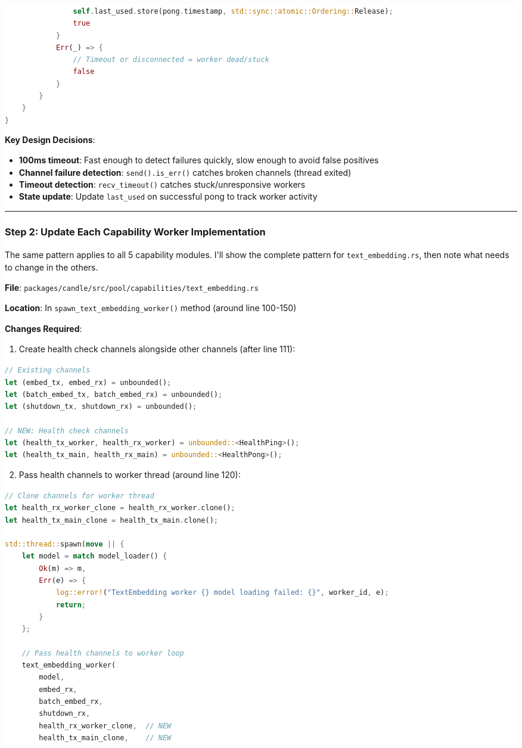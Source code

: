 ```rust
                self.last_used.store(pong.timestamp, std::sync::atomic::Ordering::Release);
                true
            }
            Err(_) => {
                // Timeout or disconnected = worker dead/stuck
                false
            }
        }
    }
}
```

**Key Design Decisions**:
- **100ms timeout**: Fast enough to detect failures quickly, slow enough to avoid false positives
- **Channel failure detection**: `send().is_err()` catches broken channels (thread exited)
- **Timeout detection**: `recv_timeout()` catches stuck/unresponsive workers
- **State update**: Update `last_used` on successful pong to track worker activity

---

### Step 2: Update Each Capability Worker Implementation

The same pattern applies to all 5 capability modules. I'll show the complete pattern for `text_embedding.rs`, then note what needs to change in the others.

**File**: `packages/candle/src/pool/capabilities/text_embedding.rs`

**Location**: In `spawn_text_embedding_worker()` method (around line 100-150)

**Changes Required**:

1. Create health check channels alongside other channels (after line 111):

```rust
// Existing channels
let (embed_tx, embed_rx) = unbounded();
let (batch_embed_tx, batch_embed_rx) = unbounded();
let (shutdown_tx, shutdown_rx) = unbounded();

// NEW: Health check channels
let (health_tx_worker, health_rx_worker) = unbounded::<HealthPing>();
let (health_tx_main, health_rx_main) = unbounded::<HealthPong>();
```

2. Pass health channels to worker thread (around line 120):

```rust
// Clone channels for worker thread
let health_rx_worker_clone = health_rx_worker.clone();
let health_tx_main_clone = health_tx_main.clone();

std::thread::spawn(move || {
    let model = match model_loader() {
        Ok(m) => m,
        Err(e) => {
            log::error!("TextEmbedding worker {} model loading failed: {}", worker_id, e);
            return;
        }
    };

    // Pass health channels to worker loop
    text_embedding_worker(
        model, 
        embed_rx, 
        batch_embed_rx, 
        shutdown_rx,
        health_rx_worker_clone,  // NEW
        health_tx_main_clone,    // NEW
```